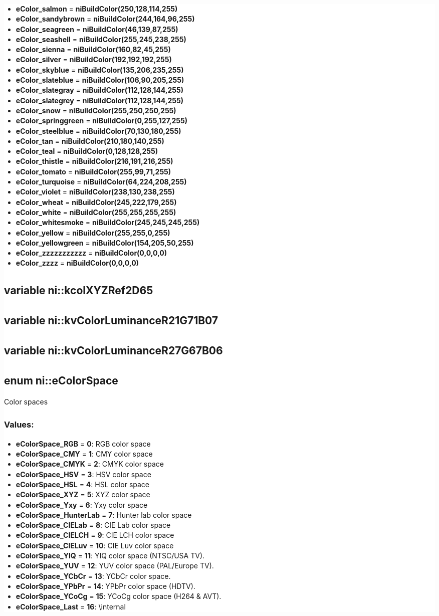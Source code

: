 - __eColor_salmon__ = __niBuildColor(250,128,114,255)__
- __eColor_sandybrown__ = __niBuildColor(244,164,96,255)__
- __eColor_seagreen__ = __niBuildColor(46,139,87,255)__
- __eColor_seashell__ = __niBuildColor(255,245,238,255)__
- __eColor_sienna__ = __niBuildColor(160,82,45,255)__
- __eColor_silver__ = __niBuildColor(192,192,192,255)__
- __eColor_skyblue__ = __niBuildColor(135,206,235,255)__
- __eColor_slateblue__ = __niBuildColor(106,90,205,255)__
- __eColor_slategray__ = __niBuildColor(112,128,144,255)__
- __eColor_slategrey__ = __niBuildColor(112,128,144,255)__
- __eColor_snow__ = __niBuildColor(255,250,250,255)__
- __eColor_springgreen__ = __niBuildColor(0,255,127,255)__
- __eColor_steelblue__ = __niBuildColor(70,130,180,255)__
- __eColor_tan__ = __niBuildColor(210,180,140,255)__
- __eColor_teal__ = __niBuildColor(0,128,128,255)__
- __eColor_thistle__ = __niBuildColor(216,191,216,255)__
- __eColor_tomato__ = __niBuildColor(255,99,71,255)__
- __eColor_turquoise__ = __niBuildColor(64,224,208,255)__
- __eColor_violet__ = __niBuildColor(238,130,238,255)__
- __eColor_wheat__ = __niBuildColor(245,222,179,255)__
- __eColor_white__ = __niBuildColor(255,255,255,255)__
- __eColor_whitesmoke__ = __niBuildColor(245,245,245,255)__
- __eColor_yellow__ = __niBuildColor(255,255,0,255)__
- __eColor_yellowgreen__ = __niBuildColor(154,205,50,255)__
- __eColor_zzzzzzzzzzz__ = __niBuildColor(0,0,0,0)__
- __eColor_zzzz__ = __niBuildColor(0,0,0,0)__

## variable ni::kcolXYZRef2D65

## variable ni::kvColorLuminanceR21G71B07

## variable ni::kvColorLuminanceR27G67B06

## enum ni::eColorSpace
Color spaces 

### Values:
- __eColorSpace_RGB__ = __0__: RGB color space 
- __eColorSpace_CMY__ = __1__: CMY color space 
- __eColorSpace_CMYK__ = __2__: CMYK color space 
- __eColorSpace_HSV__ = __3__: HSV color space 
- __eColorSpace_HSL__ = __4__: HSL color space 
- __eColorSpace_XYZ__ = __5__: XYZ color space 
- __eColorSpace_Yxy__ = __6__: Yxy color space 
- __eColorSpace_HunterLab__ = __7__: Hunter lab color space 
- __eColorSpace_CIELab__ = __8__: CIE Lab color space 
- __eColorSpace_CIELCH__ = __9__: CIE LCH color space 
- __eColorSpace_CIELuv__ = __10__: CIE Luv color space 
- __eColorSpace_YIQ__ = __11__: YIQ color space (NTSC/USA TV). 
- __eColorSpace_YUV__ = __12__: YUV color space (PAL/Europe TV). 
- __eColorSpace_YCbCr__ = __13__: YCbCr color space. 
- __eColorSpace_YPbPr__ = __14__: YPbPr color space (HDTV). 
- __eColorSpace_YCoCg__ = __15__: YCoCg color space (H264 & AVT). 
- __eColorSpace_Last__ = __16__: \internal 
